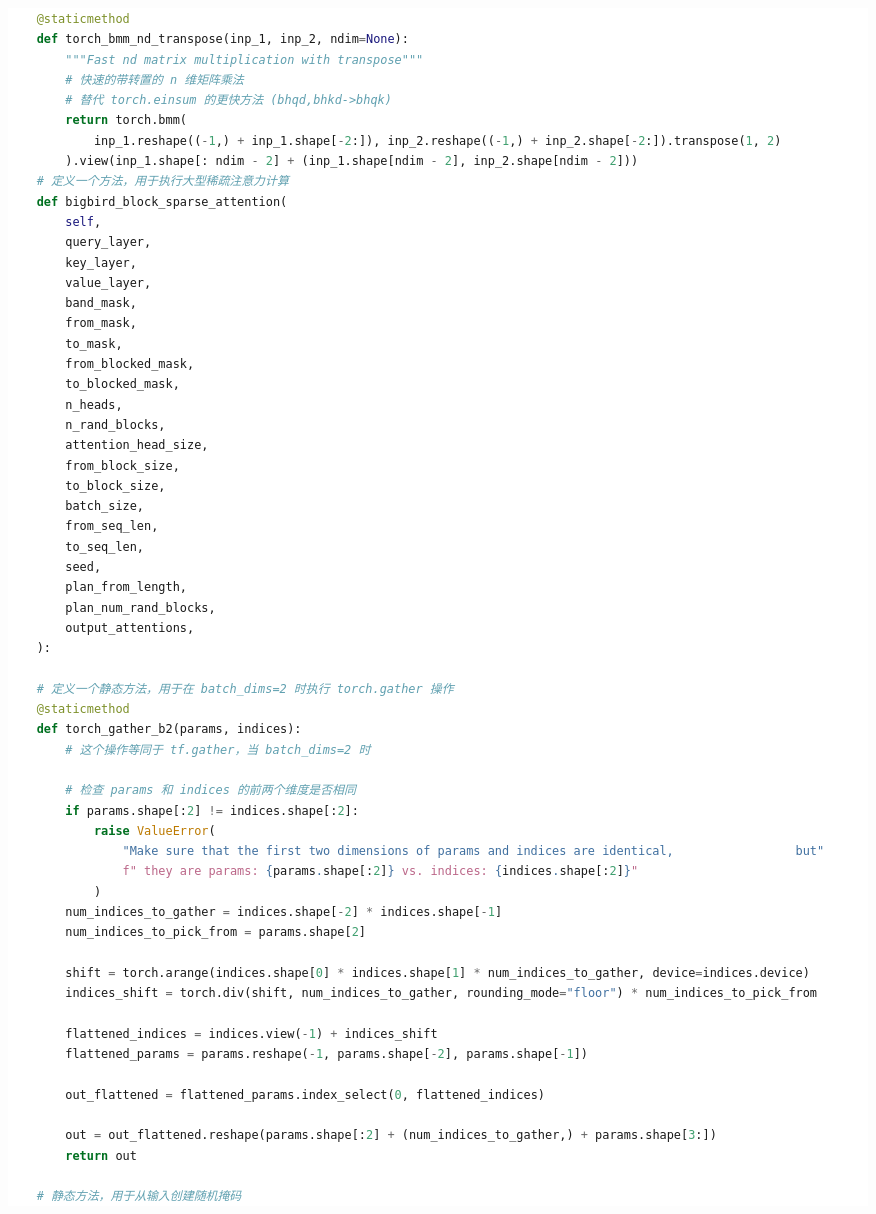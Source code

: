 ```py
    @staticmethod
    def torch_bmm_nd_transpose(inp_1, inp_2, ndim=None):
        """Fast nd matrix multiplication with transpose"""
        # 快速的带转置的 n 维矩阵乘法
        # 替代 torch.einsum 的更快方法 (bhqd,bhkd->bhqk)
        return torch.bmm(
            inp_1.reshape((-1,) + inp_1.shape[-2:]), inp_2.reshape((-1,) + inp_2.shape[-2:]).transpose(1, 2)
        ).view(inp_1.shape[: ndim - 2] + (inp_1.shape[ndim - 2], inp_2.shape[ndim - 2]))
    # 定义一个方法，用于执行大型稀疏注意力计算
    def bigbird_block_sparse_attention(
        self,
        query_layer,
        key_layer,
        value_layer,
        band_mask,
        from_mask,
        to_mask,
        from_blocked_mask,
        to_blocked_mask,
        n_heads,
        n_rand_blocks,
        attention_head_size,
        from_block_size,
        to_block_size,
        batch_size,
        from_seq_len,
        to_seq_len,
        seed,
        plan_from_length,
        plan_num_rand_blocks,
        output_attentions,
    ):
    
    # 定义一个静态方法，用于在 batch_dims=2 时执行 torch.gather 操作
    @staticmethod
    def torch_gather_b2(params, indices):
        # 这个操作等同于 tf.gather，当 batch_dims=2 时

        # 检查 params 和 indices 的前两个维度是否相同
        if params.shape[:2] != indices.shape[:2]:
            raise ValueError(
                "Make sure that the first two dimensions of params and indices are identical,                 but"
                f" they are params: {params.shape[:2]} vs. indices: {indices.shape[:2]}"
            )
        num_indices_to_gather = indices.shape[-2] * indices.shape[-1]
        num_indices_to_pick_from = params.shape[2]

        shift = torch.arange(indices.shape[0] * indices.shape[1] * num_indices_to_gather, device=indices.device)
        indices_shift = torch.div(shift, num_indices_to_gather, rounding_mode="floor") * num_indices_to_pick_from

        flattened_indices = indices.view(-1) + indices_shift
        flattened_params = params.reshape(-1, params.shape[-2], params.shape[-1])

        out_flattened = flattened_params.index_select(0, flattened_indices)

        out = out_flattened.reshape(params.shape[:2] + (num_indices_to_gather,) + params.shape[3:])
        return out

    # 静态方法，用于从输入创建随机掩码
```